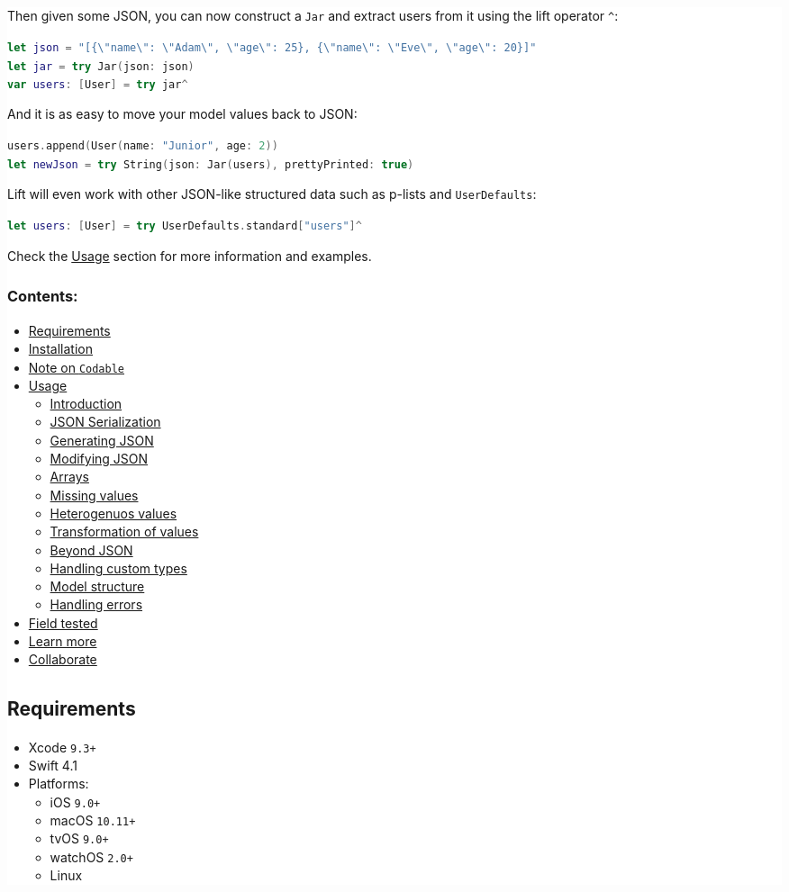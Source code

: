 Then given some JSON, you can now construct a `Jar` and extract users from it using the lift operator `^`:

```swift
let json = "[{\"name\": \"Adam\", \"age\": 25}, {\"name\": \"Eve\", \"age\": 20}]"
let jar = try Jar(json: json)
var users: [User] = try jar^
```

And it is as easy to move your model values back to JSON:

```swift
users.append(User(name: "Junior", age: 2))
let newJson = try String(json: Jar(users), prettyPrinted: true)
```

Lift will even work with other JSON-like structured data such as p-lists and `UserDefaults`:

```swift
let users: [User] = try UserDefaults.standard["users"]^
```

Check the [Usage](#usage) section for more information and examples.

### Contents:

- [Requirements](#requirements)
- [Installation](#installation)
- [Note on `Codable`](#note-on-codable)
- [Usage](#usage)
	- [Introduction](#introduction)
	- [JSON Serialization](#json-serialization)
	- [Generating JSON](#generating-json)
	- [Modifying JSON](#modifiying-json)
	- [Arrays](#arrays)
	- [Missing values](#missing-values)
	- [Heterogenuos values](#heterogenuos-values)
	- [Transformation of values](#transformation-of-values)
	- [Beyond JSON](#beyond-json)
	- [Handling custom types](#handling-custom-types)
	- [Model structure](#model-structure)
	- [Handling errors](#handling-errors)
- [Field tested](#field-tested)
- [Learn more](#learn-more)
- [Collaborate](#collaborate)

## Requirements

- Xcode `9.3+`
- Swift 4.1
- Platforms:
  * iOS `9.0+`
  * macOS `10.11+`
  * tvOS `9.0+`
  * watchOS `2.0+`
  * Linux

